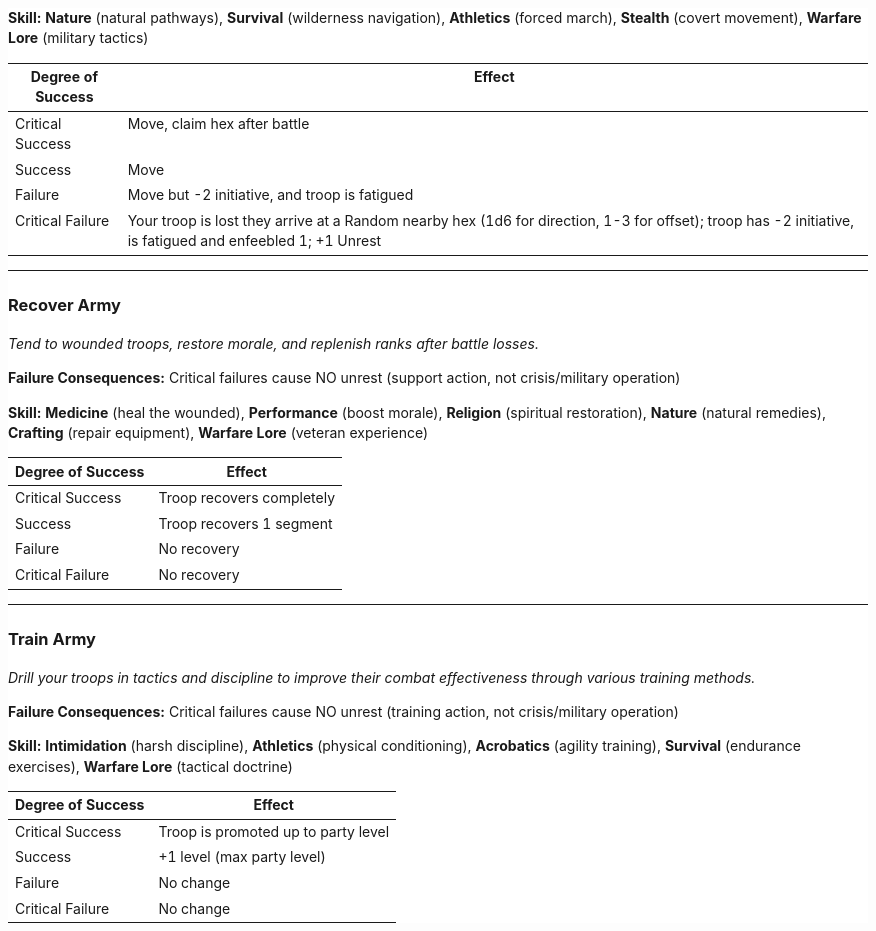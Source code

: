 **Skill:** **Nature** (natural pathways), **Survival** (wilderness navigation), **Athletics** (forced march), **Stealth** (covert movement), **Warfare Lore** (military tactics)

| Degree of Success | Effect |
| --- | --- |
| Critical Success | Move, claim hex after battle |
| Success | Move |
| Failure | Move but -2 initiative, and troop is fatigued |
| Critical Failure | Your troop is lost they arrive at a Random nearby hex (1d6 for direction, 1-3 for offset); troop has -2 initiative, is fatigued and enfeebled 1; +1 Unrest |

---

### Recover Army
_Tend to wounded troops, restore morale, and replenish ranks after battle losses._

**Failure Consequences:** Critical failures cause NO unrest (support action, not crisis/military operation)

**Skill:** **Medicine** (heal the wounded), **Performance** (boost morale), **Religion** (spiritual restoration), **Nature** (natural remedies), **Crafting** (repair equipment), **Warfare Lore** (veteran experience)

| Degree of Success | Effect |
| --- | --- |
| Critical Success | Troop recovers completely |
| Success | Troop recovers 1 segment |
| Failure | No recovery |
| Critical Failure | No recovery |

---

### Train Army
_Drill your troops in tactics and discipline to improve their combat effectiveness through various training methods._

**Failure Consequences:** Critical failures cause NO unrest (training action, not crisis/military operation)

**Skill:** **Intimidation** (harsh discipline), **Athletics** (physical conditioning), **Acrobatics** (agility training), **Survival** (endurance exercises), **Warfare Lore** (tactical doctrine)

| Degree of Success | Effect |
| --- | --- |
| Critical Success | Troop is promoted up to party level |
| Success | +1 level (max party level)|
| Failure | No change |
| Critical Failure | No change |
